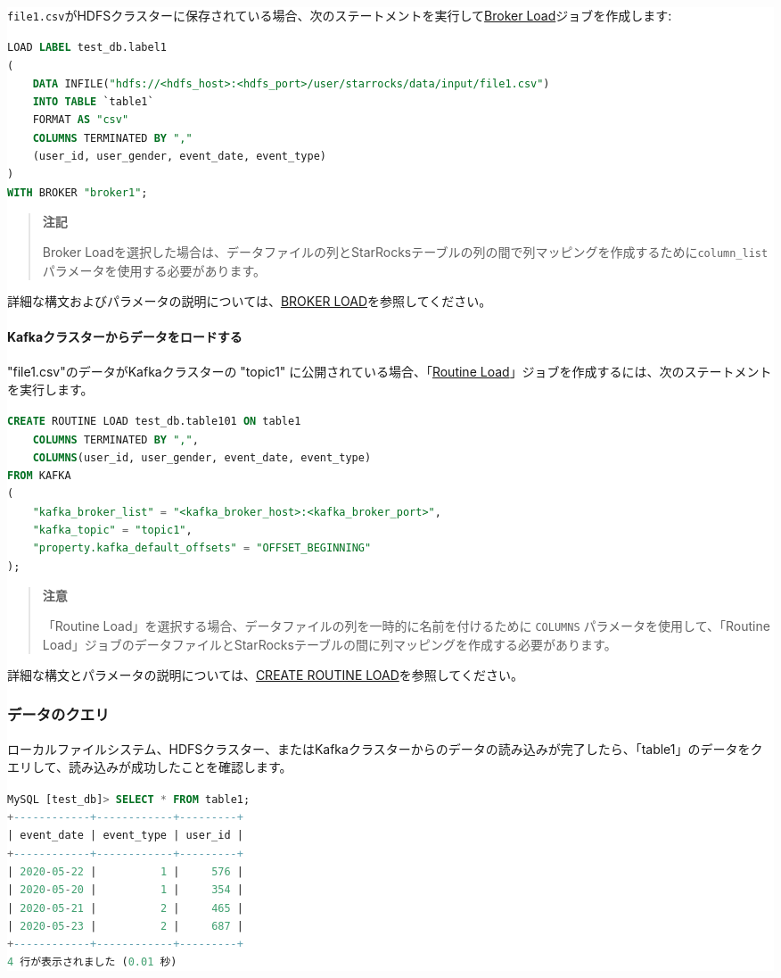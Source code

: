 `file1.csv`がHDFSクラスターに保存されている場合、次のステートメントを実行して[Broker Load](../loading/hdfs_load.md)ジョブを作成します:

```SQL
LOAD LABEL test_db.label1
(
    DATA INFILE("hdfs://<hdfs_host>:<hdfs_port>/user/starrocks/data/input/file1.csv")
    INTO TABLE `table1`
    FORMAT AS "csv"
    COLUMNS TERMINATED BY ","
    (user_id, user_gender, event_date, event_type)
)
WITH BROKER "broker1";
```

> **注記**
>
> Broker Loadを選択した場合は、データファイルの列とStarRocksテーブルの列の間で列マッピングを作成するために`column_list`パラメータを使用する必要があります。

詳細な構文およびパラメータの説明については、[BROKER LOAD](../sql-reference/sql-statements/data-manipulation/BROKER_LOAD.md)を参照してください。

#### Kafkaクラスターからデータをロードする
"file1.csv"のデータがKafkaクラスターの "topic1" に公開されている場合、「[Routine Load](../loading/RoutineLoad.md)」ジョブを作成するには、次のステートメントを実行します。

```SQL
CREATE ROUTINE LOAD test_db.table101 ON table1
    COLUMNS TERMINATED BY ",",
    COLUMNS(user_id, user_gender, event_date, event_type)
FROM KAFKA
(
    "kafka_broker_list" = "<kafka_broker_host>:<kafka_broker_port>",
    "kafka_topic" = "topic1",
    "property.kafka_default_offsets" = "OFFSET_BEGINNING"
);
```

> **注意**
>
> 「Routine Load」を選択する場合、データファイルの列を一時的に名前を付けるために `COLUMNS` パラメータを使用して、「Routine Load」ジョブのデータファイルとStarRocksテーブルの間に列マッピングを作成する必要があります。

詳細な構文とパラメータの説明については、[CREATE ROUTINE LOAD](../sql-reference/sql-statements/data-manipulation/CREATE_ROUTINE_LOAD.md)を参照してください。

### データのクエリ

ローカルファイルシステム、HDFSクラスター、またはKafkaクラスターからのデータの読み込みが完了したら、「table1」のデータをクエリして、読み込みが成功したことを確認します。

```SQL
MySQL [test_db]> SELECT * FROM table1;
+------------+------------+---------+
| event_date | event_type | user_id |
+------------+------------+---------+
| 2020-05-22 |          1 |     576 |
| 2020-05-20 |          1 |     354 |
| 2020-05-21 |          2 |     465 |
| 2020-05-23 |          2 |     687 |
+------------+------------+---------+
4 行が表示されました (0.01 秒)
```
